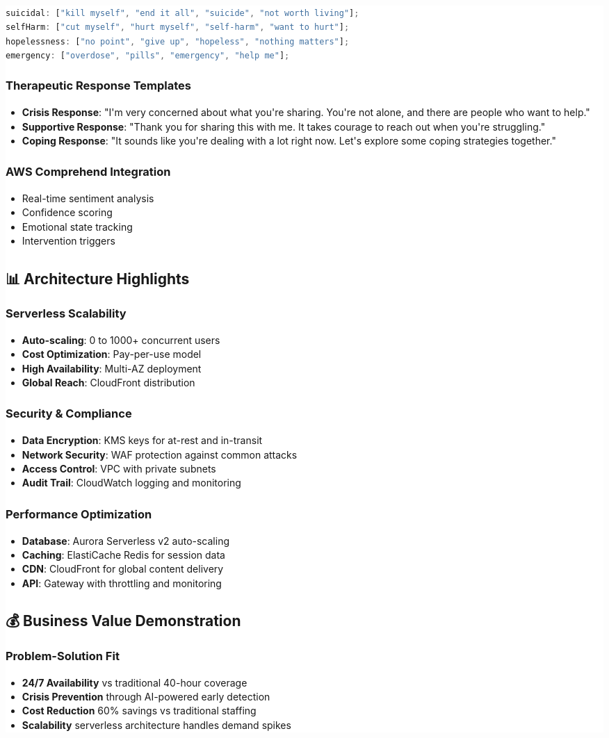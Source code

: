 ```javascript
suicidal: ["kill myself", "end it all", "suicide", "not worth living"];
selfHarm: ["cut myself", "hurt myself", "self-harm", "want to hurt"];
hopelessness: ["no point", "give up", "hopeless", "nothing matters"];
emergency: ["overdose", "pills", "emergency", "help me"];
```

### Therapeutic Response Templates

- **Crisis Response**: "I'm very concerned about what you're sharing. You're not alone, and there are people who want to help."
- **Supportive Response**: "Thank you for sharing this with me. It takes courage to reach out when you're struggling."
- **Coping Response**: "It sounds like you're dealing with a lot right now. Let's explore some coping strategies together."

### AWS Comprehend Integration

- Real-time sentiment analysis
- Confidence scoring
- Emotional state tracking
- Intervention triggers

## 📊 Architecture Highlights

### Serverless Scalability

- **Auto-scaling**: 0 to 1000+ concurrent users
- **Cost Optimization**: Pay-per-use model
- **High Availability**: Multi-AZ deployment
- **Global Reach**: CloudFront distribution

### Security & Compliance

- **Data Encryption**: KMS keys for at-rest and in-transit
- **Network Security**: WAF protection against common attacks
- **Access Control**: VPC with private subnets
- **Audit Trail**: CloudWatch logging and monitoring

### Performance Optimization

- **Database**: Aurora Serverless v2 auto-scaling
- **Caching**: ElastiCache Redis for session data
- **CDN**: CloudFront for global content delivery
- **API**: Gateway with throttling and monitoring

## 💰 Business Value Demonstration

### Problem-Solution Fit

- **24/7 Availability** vs traditional 40-hour coverage
- **Crisis Prevention** through AI-powered early detection
- **Cost Reduction** 60% savings vs traditional staffing
- **Scalability** serverless architecture handles demand spikes

